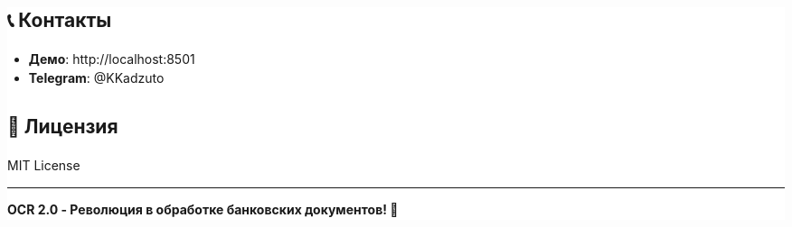 ## 📞 Контакты

- **Демо**: http://localhost:8501
- **Telegram**: @KKadzuto

## 📄 Лицензия

MIT License

---

**OCR 2.0 - Революция в обработке банковских документов! 🚀**